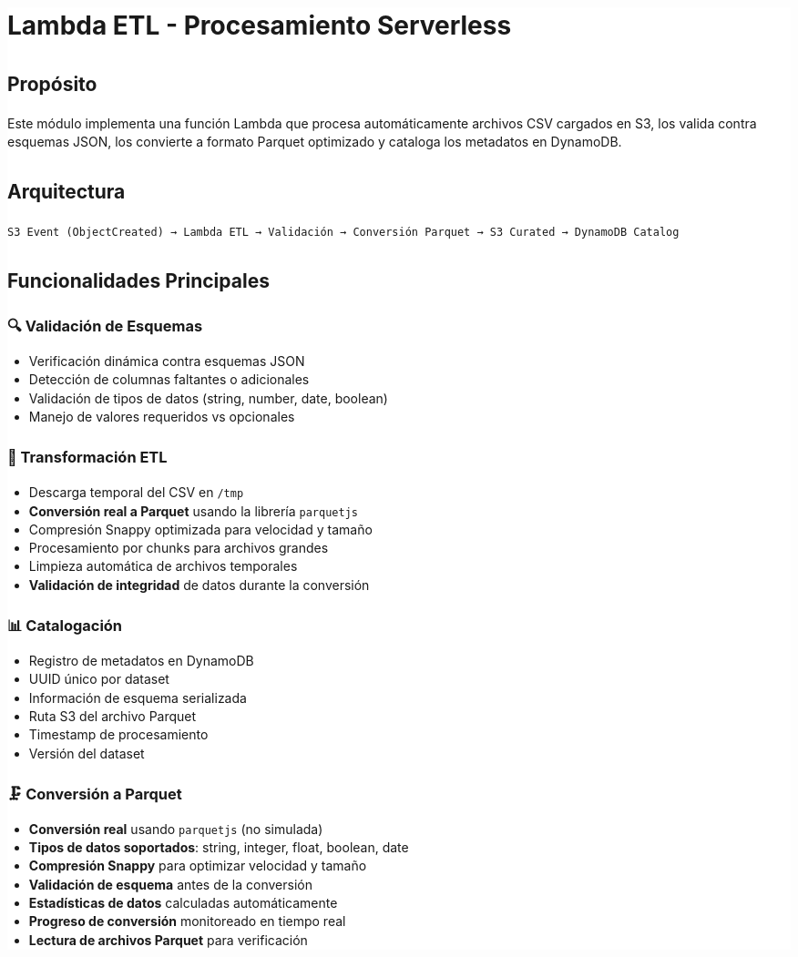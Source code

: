 # Lambda ETL - Procesamiento Serverless

## Propósito

Este módulo implementa una función Lambda que procesa automáticamente archivos CSV cargados en S3, los valida contra esquemas JSON, los convierte a formato Parquet optimizado y cataloga los metadatos en DynamoDB.

## Arquitectura

```
S3 Event (ObjectCreated) → Lambda ETL → Validación → Conversión Parquet → S3 Curated → DynamoDB Catalog
```

## Funcionalidades Principales

### 🔍 Validación de Esquemas
- Verificación dinámica contra esquemas JSON
- Detección de columnas faltantes o adicionales
- Validación de tipos de datos (string, number, date, boolean)
- Manejo de valores requeridos vs opcionales

### 🔄 Transformación ETL
- Descarga temporal del CSV en `/tmp`
- **Conversión real a Parquet** usando la librería `parquetjs`
- Compresión Snappy optimizada para velocidad y tamaño
- Procesamiento por chunks para archivos grandes
- Limpieza automática de archivos temporales
- **Validación de integridad** de datos durante la conversión

### 📊 Catalogación
- Registro de metadatos en DynamoDB
- UUID único por dataset
- Información de esquema serializada
- Ruta S3 del archivo Parquet
- Timestamp de procesamiento
- Versión del dataset

### 🗜️ Conversión a Parquet
- **Conversión real** usando `parquetjs` (no simulada)
- **Tipos de datos soportados**: string, integer, float, boolean, date
- **Compresión Snappy** para optimizar velocidad y tamaño
- **Validación de esquema** antes de la conversión
- **Estadísticas de datos** calculadas automáticamente
- **Progreso de conversión** monitoreado en tiempo real
- **Lectura de archivos Parquet** para verificación
